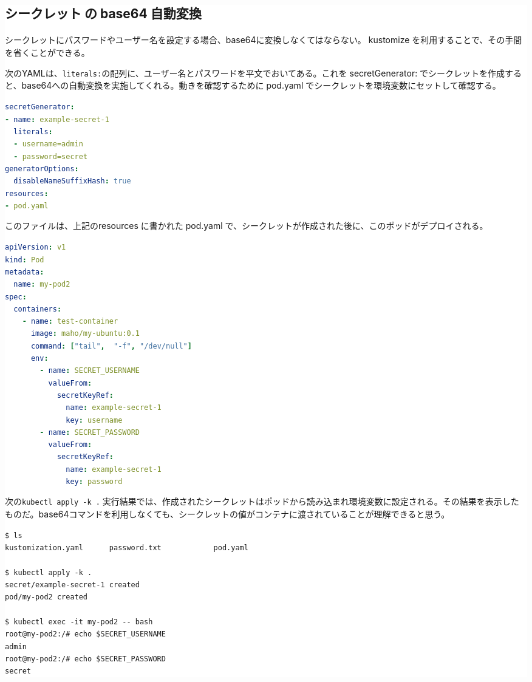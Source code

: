 
## シークレット の base64 自動変換

シークレットにパスワードやユーザー名を設定する場合、base64に変換しなくてはならない。 kustomize を利用することで、その手間を省くことができる。

次のYAMLは、`literals:`の配列に、ユーザー名とパスワードを平文でおいてある。これを secretGenerator: でシークレットを作成すると、base64への自動変換を実施してくれる。動きを確認するために pod.yaml でシークレットを環境変数にセットして確認する。

~~~yaml:kustomization.yaml
secretGenerator:
- name: example-secret-1
  literals:
  - username=admin
  - password=secret
generatorOptions:
  disableNameSuffixHash: true
resources:
- pod.yaml
~~~

このファイルは、上記のresources に書かれた pod.yaml で、シークレットが作成された後に、このポッドがデプロイされる。

~~~yaml:pod.yaml
apiVersion: v1
kind: Pod
metadata:
  name: my-pod2
spec:
  containers:
    - name: test-container
      image: maho/my-ubuntu:0.1
      command: ["tail",  "-f", "/dev/null"]
      env:
        - name: SECRET_USERNAME
          valueFrom:
            secretKeyRef:
              name: example-secret-1
              key: username
        - name: SECRET_PASSWORD
          valueFrom:
            secretKeyRef:
              name: example-secret-1
              key: password
~~~

次の`kubectl apply -k .` 実行結果では、作成されたシークレットはポッドから読み込まれ環境変数に設定される。その結果を表示したものだ。base64コマンドを利用しなくても、シークレットの値がコンテナに渡されていることが理解できると思う。

~~~
$ ls
kustomization.yaml      password.txt            pod.yaml

$ kubectl apply -k .
secret/example-secret-1 created
pod/my-pod2 created

$ kubectl exec -it my-pod2 -- bash
root@my-pod2:/# echo $SECRET_USERNAME
admin
root@my-pod2:/# echo $SECRET_PASSWORD
secret
~~~
